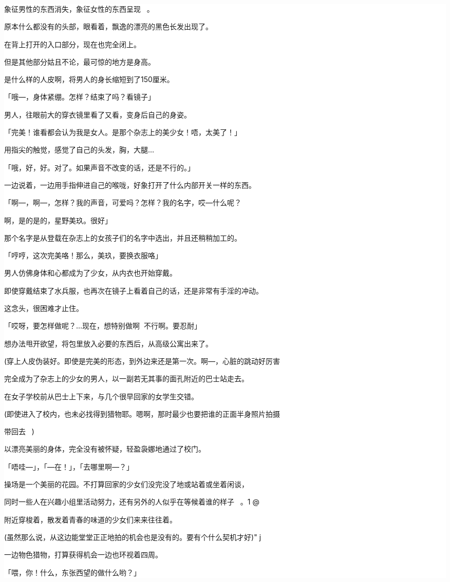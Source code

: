 象征男性的东西消失，象征女性的东西呈现   。

原本什么都没有的头部，眼看着，飘逸的漂亮的黑色长发出现了。

在背上打开的入口部分，现在也完全闭上。

但是其他部分姑且不论，最可惊的地方是身高。

是什么样的人皮啊，将男人的身长缩短到了150厘米。

「哦―，身体紧绷。怎样？结束了吗？看镜子」

男人，往眼前大的穿衣镜里看了又看，变身后自己的身姿。

「完美！谁看都会认为我是女人。是那个杂志上的美少女！唔，太美了！」

用指尖的触觉，感觉了自己的头发，胸，大腿…

「哦，好，好。对了。如果声音不改变的话，还是不行的。」

一边说着，一边用手指伸进自己的喉咙，好象打开了什么内部开关一样的东西。

「啊―，啊―，怎样？我的声音，可爱吗？怎样？我的名字，哎―什么呢？

啊，是的是的，星野美玖。很好」

那个名字是从登载在杂志上的女孩子们的名字中选出，并且还稍稍加工的。

「哼哼，这次完美咯！那么，美玖，要换衣服咯」

男人仿佛身体和心都成为了少女，从内衣也开始穿戴。

即使穿戴结束了水兵服，也再次在镜子上看着自己的话，还是非常有手淫的冲动。

这念头，很困难才止住。

「哎呀，要怎样做呢？…现在，想特别做啊  不行啊。要忍耐」

想办法甩开欲望，将包里放入必要的东西后，从高级公寓出来了。

(穿上人皮伪装好。即使是完美的形态，到外边来还是第一次。啊―，心脏的跳动好厉害

完全成为了杂志上的少女的男人，以一副若无其事的面孔附近的巴士站走去。

在女子学校前从巴士上下来，与几个很早回家的女学生交错。

(即使进入了校内，也未必找得到猎物耶。嗯啊，那时最少也要把谁的正面半身照片拍摄

带回去   )

以漂亮美丽的身体，完全没有被怀疑，轻盈袅娜地通过了校门。

「唔哇―」，「―在！」，「去哪里啊―？」

操场是一个美丽的花园。不打算回家的少女们没完没了地或站着或坐着闲谈，

同时一些人在兴趣小组里活动努力，还有另外的人似乎在等候着谁的样子   。1 @

附近穿梭着，散发着青春的味道的少女们来来往往着。

(虽然那么说，从这边能堂堂正正地拍的机会也是没有的。要有个什么契机才好)" j

一边物色猎物，打算获得机会一边也环视着四周。

「喂，你！什么，东张西望的做什么哟？」
